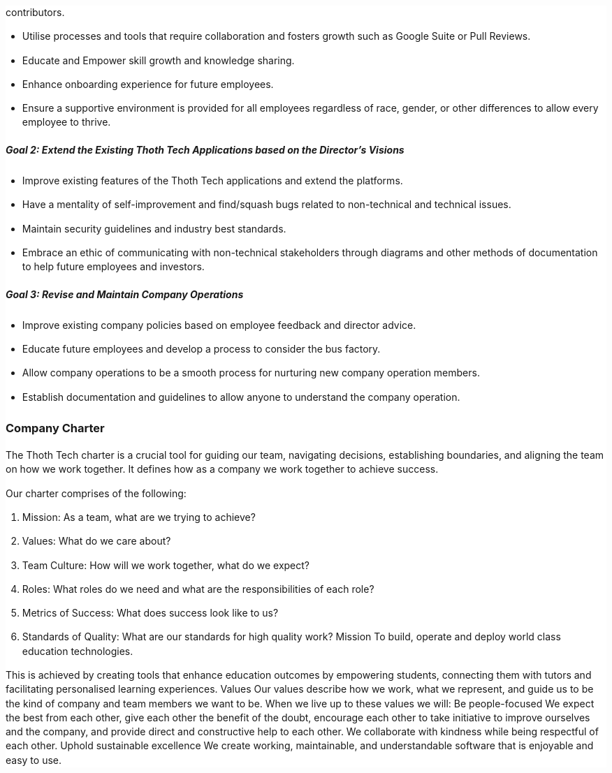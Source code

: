   contributors.

- Utilise processes and tools that require collaboration and fosters growth such as Google Suite or
  Pull Reviews.

- Educate and Empower skill growth and knowledge sharing.

- Enhance onboarding experience for future employees.

- Ensure a supportive environment is provided for all employees regardless of race, gender, or other
  differences to allow every employee to thrive.

##### Goal 2: Extend the Existing Thoth Tech Applications based on the Director’s Visions

- Improve existing features of the Thoth Tech applications and extend the platforms.

- Have a mentality of self-improvement and find/squash bugs related to non-technical and technical
  issues.

- Maintain security guidelines and industry best standards.

- Embrace an ethic of communicating with non-technical stakeholders through diagrams and other
  methods of documentation to help future employees and investors.

##### Goal 3: Revise and Maintain Company Operations

- Improve existing company policies based on employee feedback and director advice.

- Educate future employees and develop a process to consider the bus factory.

- Allow company operations to be a smooth process for nurturing new company operation members.

- Establish documentation and guidelines to allow anyone to understand the company operation.

### Company Charter

The Thoth Tech charter is a crucial tool for guiding our team, navigating decisions, establishing
boundaries, and aligning the team on how we work together. It defines how as a company we work
together to achieve success.

Our charter comprises of the following:

1. Mission: As a team, what are we trying to achieve?

2. Values: What do we care about?

3. Team Culture: How will we work together, what do we expect?

4. Roles: What roles do we need and what are the responsibilities of each role?

5. Metrics of Success: What does success look like to us?

6. Standards of Quality: What are our standards for high quality work? Mission To build, operate and
   deploy world class education technologies.

This is achieved by creating tools that enhance education outcomes by empowering students,
connecting them with tutors and facilitating personalised learning experiences. Values Our values
describe how we work, what we represent, and guide us to be the kind of company and team members we
want to be. When we live up to these values we will: Be people-focused We expect the best from each
other, give each other the benefit of the doubt, encourage each other to take initiative to improve
ourselves and the company, and provide direct and constructive help to each other. We collaborate
with kindness while being respectful of each other. Uphold sustainable excellence We create working,
maintainable, and understandable software that is enjoyable and easy to use.
